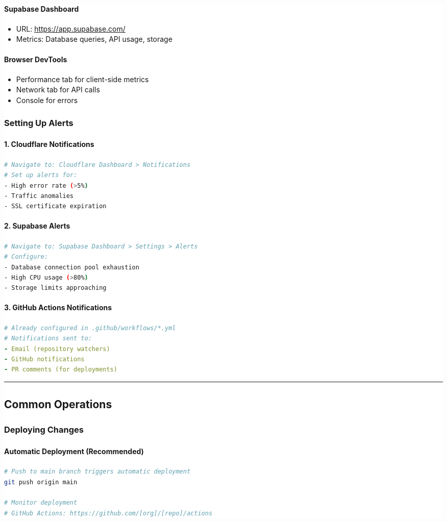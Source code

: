 #### Supabase Dashboard
- URL: https://app.supabase.com/
- Metrics: Database queries, API usage, storage

#### Browser DevTools
- Performance tab for client-side metrics
- Network tab for API calls
- Console for errors

### Setting Up Alerts

#### 1. Cloudflare Notifications
```bash
# Navigate to: Cloudflare Dashboard > Notifications
# Set up alerts for:
- High error rate (>5%)
- Traffic anomalies
- SSL certificate expiration
```

#### 2. Supabase Alerts
```bash
# Navigate to: Supabase Dashboard > Settings > Alerts
# Configure:
- Database connection pool exhaustion
- High CPU usage (>80%)
- Storage limits approaching
```

#### 3. GitHub Actions Notifications
```yaml
# Already configured in .github/workflows/*.yml
# Notifications sent to:
- Email (repository watchers)
- GitHub notifications
- PR comments (for deployments)
```

---

## Common Operations

### Deploying Changes

#### Automatic Deployment (Recommended)
```bash
# Push to main branch triggers automatic deployment
git push origin main

# Monitor deployment
# GitHub Actions: https://github.com/[org]/[repo]/actions
```
